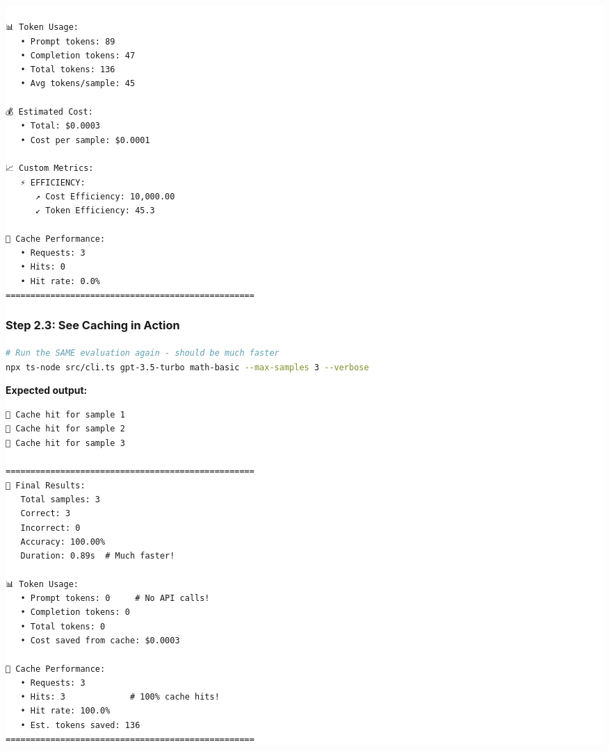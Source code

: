 ```

📊 Token Usage:
   • Prompt tokens: 89
   • Completion tokens: 47
   • Total tokens: 136
   • Avg tokens/sample: 45

💰 Estimated Cost:
   • Total: $0.0003
   • Cost per sample: $0.0001

📈 Custom Metrics:
   ⚡ EFFICIENCY:
      ↗️ Cost Efficiency: 10,000.00
      ↙️ Token Efficiency: 45.3

💾 Cache Performance:
   • Requests: 3
   • Hits: 0
   • Hit rate: 0.0%
==================================================
```

### Step 2.3: See Caching in Action
```bash
# Run the SAME evaluation again - should be much faster
npx ts-node src/cli.ts gpt-3.5-turbo math-basic --max-samples 3 --verbose
```

**Expected output:**
```
💾 Cache hit for sample 1
💾 Cache hit for sample 2  
💾 Cache hit for sample 3

==================================================
🎯 Final Results:
   Total samples: 3
   Correct: 3
   Incorrect: 0
   Accuracy: 100.00%
   Duration: 0.89s  # Much faster!

📊 Token Usage:
   • Prompt tokens: 0     # No API calls!
   • Completion tokens: 0
   • Total tokens: 0
   • Cost saved from cache: $0.0003

💾 Cache Performance:
   • Requests: 3
   • Hits: 3             # 100% cache hits!
   • Hit rate: 100.0%
   • Est. tokens saved: 136
==================================================
```
